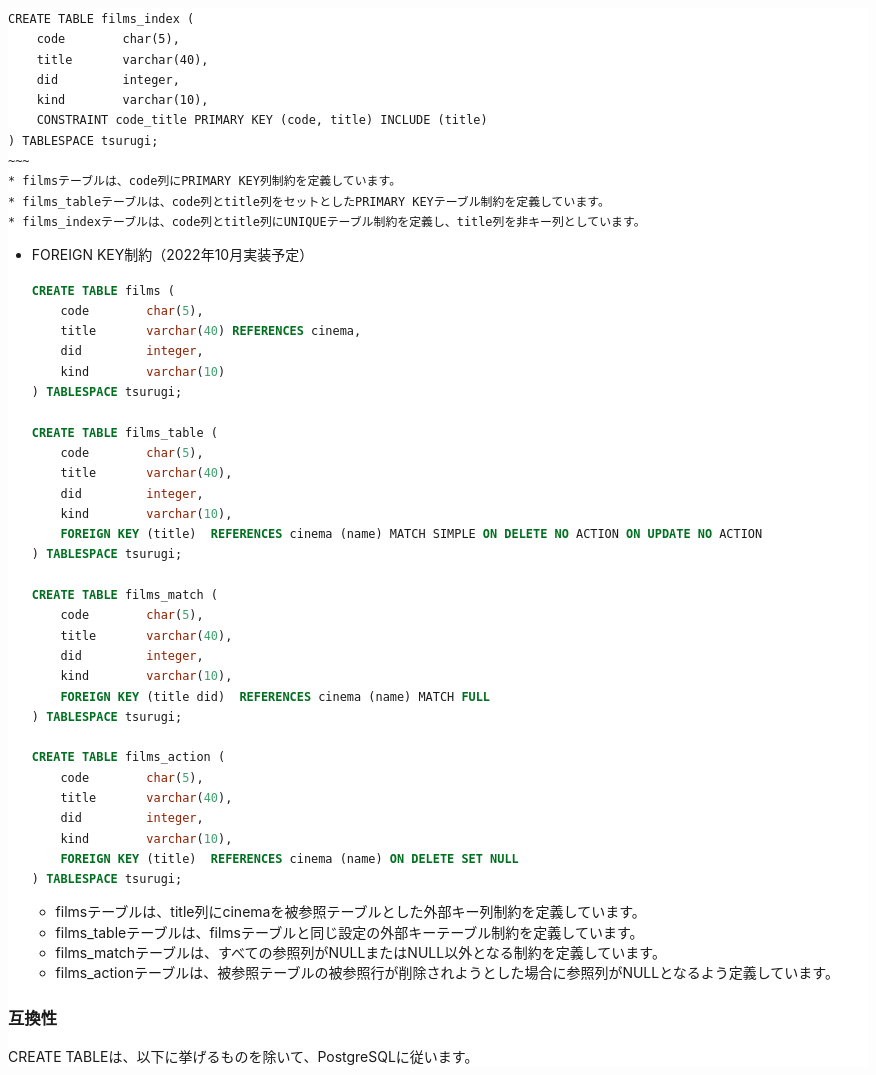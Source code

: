     CREATE TABLE films_index (
        code        char(5),
        title       varchar(40),
        did         integer,
        kind        varchar(10),
        CONSTRAINT code_title PRIMARY KEY (code, title) INCLUDE (title)
    ) TABLESPACE tsurugi;
    ~~~
    * filmsテーブルは、code列にPRIMARY KEY列制約を定義しています。
    * films_tableテーブルは、code列とtitle列をセットとしたPRIMARY KEYテーブル制約を定義しています。
    * films_indexテーブルは、code列とtitle列にUNIQUEテーブル制約を定義し、title列を非キー列としています。

* FOREIGN KEY制約（2022年10月実装予定）
    ~~~sql
    CREATE TABLE films (
        code        char(5),
        title       varchar(40) REFERENCES cinema,
        did         integer,
        kind        varchar(10)
    ) TABLESPACE tsurugi;

    CREATE TABLE films_table (
        code        char(5),
        title       varchar(40),
        did         integer,
        kind        varchar(10),
        FOREIGN KEY (title)  REFERENCES cinema (name) MATCH SIMPLE ON DELETE NO ACTION ON UPDATE NO ACTION
    ) TABLESPACE tsurugi;

    CREATE TABLE films_match (
        code        char(5),
        title       varchar(40),
        did         integer,
        kind        varchar(10),
        FOREIGN KEY (title did)  REFERENCES cinema (name) MATCH FULL
    ) TABLESPACE tsurugi;

    CREATE TABLE films_action (
        code        char(5),
        title       varchar(40),
        did         integer,
        kind        varchar(10),
        FOREIGN KEY (title)  REFERENCES cinema (name) ON DELETE SET NULL
    ) TABLESPACE tsurugi;
    ~~~
    * filmsテーブルは、title列にcinemaを被参照テーブルとした外部キー列制約を定義しています。
    * films_tableテーブルは、filmsテーブルと同じ設定の外部キーテーブル制約を定義しています。
    * films_matchテーブルは、すべての参照列がNULLまたはNULL以外となる制約を定義しています。
    * films_actionテーブルは、被参照テーブルの被参照行が削除されようとした場合に参照列がNULLとなるよう定義しています。

### 互換性
CREATE TABLEは、以下に挙げるものを除いて、PostgreSQLに従います。
